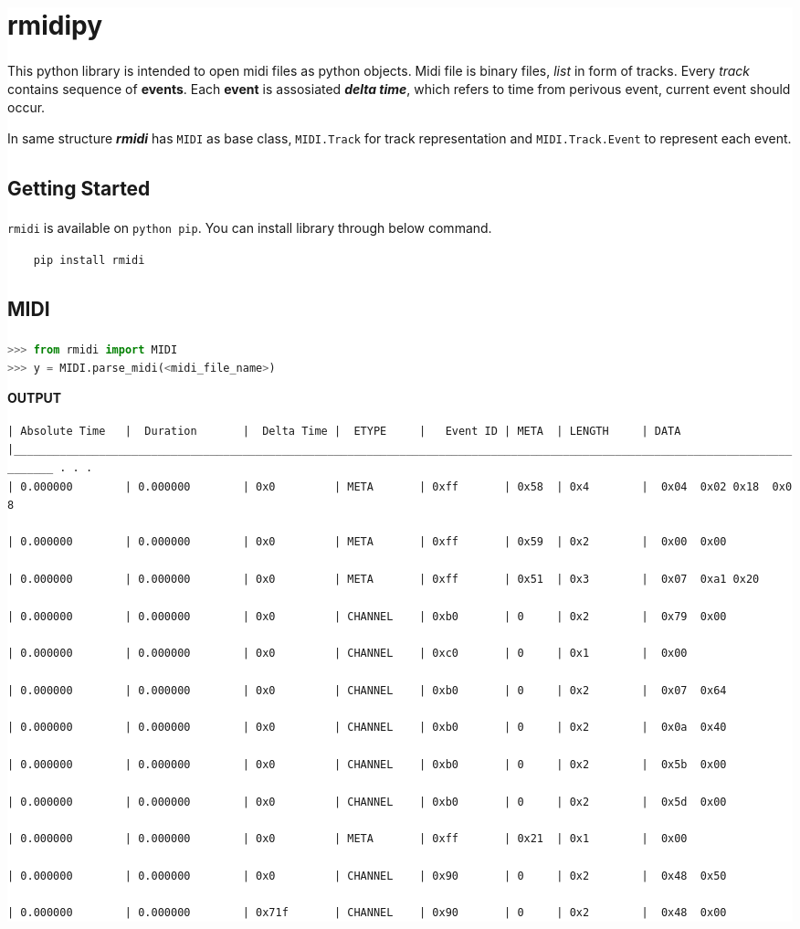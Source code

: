 # rmidipy
This python library is intended to open midi files as python objects. Midi file is binary files, _list_ in form of tracks.
Every _track_ contains sequence of __events__. Each __event__ is assosiated __*delta time*__, which refers to time from perivous 
event, current event should occur.

In same structure __*rmidi*__  has `MIDI` as base class, `MIDI.Track` for track representation and `MIDI.Track.Event` to represent each event.
## Getting Started
`rmidi` is available on `python pip`. You can install library through below command.
```cmd
    pip install rmidi
```

## MIDI 
```python
>>> from rmidi import MIDI
>>> y = MIDI.parse_midi(<midi_file_name>)
```

**OUTPUT**
``` HTML_____________________________________________________________________________________________________________________________ . . .
| Absolute Time   |  Duration       |  Delta Time |  ETYPE     |   Event ID | META  | LENGTH     | DATA
|______________________________________________________________________________________________________________________________ . . .
| 0.000000        | 0.000000        | 0x0         | META       | 0xff       | 0x58  | 0x4        |  0x04  0x02 0x18  0x08

| 0.000000        | 0.000000        | 0x0         | META       | 0xff       | 0x59  | 0x2        |  0x00  0x00

| 0.000000        | 0.000000        | 0x0         | META       | 0xff       | 0x51  | 0x3        |  0x07  0xa1 0x20

| 0.000000        | 0.000000        | 0x0         | CHANNEL    | 0xb0       | 0     | 0x2        |  0x79  0x00

| 0.000000        | 0.000000        | 0x0         | CHANNEL    | 0xc0       | 0     | 0x1        |  0x00

| 0.000000        | 0.000000        | 0x0         | CHANNEL    | 0xb0       | 0     | 0x2        |  0x07  0x64

| 0.000000        | 0.000000        | 0x0         | CHANNEL    | 0xb0       | 0     | 0x2        |  0x0a  0x40

| 0.000000        | 0.000000        | 0x0         | CHANNEL    | 0xb0       | 0     | 0x2        |  0x5b  0x00

| 0.000000        | 0.000000        | 0x0         | CHANNEL    | 0xb0       | 0     | 0x2        |  0x5d  0x00

| 0.000000        | 0.000000        | 0x0         | META       | 0xff       | 0x21  | 0x1        |  0x00

| 0.000000        | 0.000000        | 0x0         | CHANNEL    | 0x90       | 0     | 0x2        |  0x48  0x50

| 0.000000        | 0.000000        | 0x71f       | CHANNEL    | 0x90       | 0     | 0x2        |  0x48  0x00
```